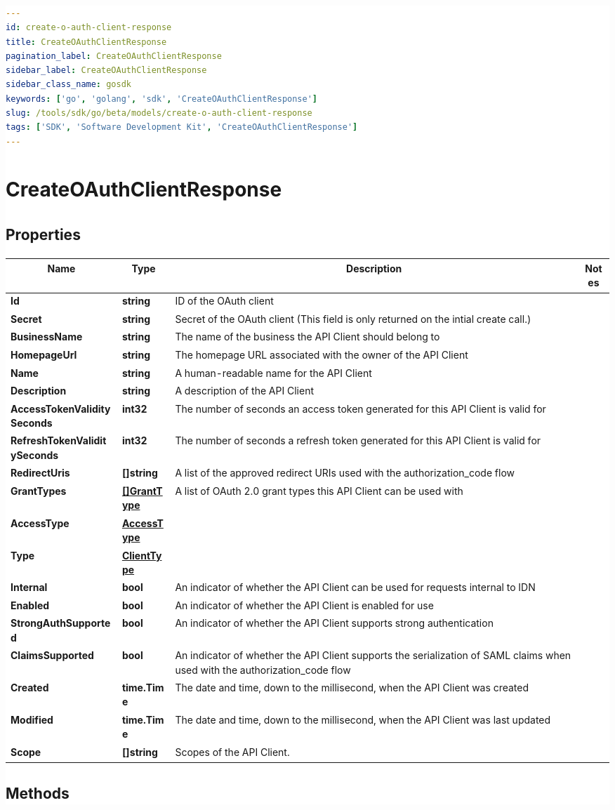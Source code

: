 ```yaml
---
id: create-o-auth-client-response
title: CreateOAuthClientResponse
pagination_label: CreateOAuthClientResponse
sidebar_label: CreateOAuthClientResponse
sidebar_class_name: gosdk
keywords: ['go', 'golang', 'sdk', 'CreateOAuthClientResponse'] 
slug: /tools/sdk/go/beta/models/create-o-auth-client-response
tags: ['SDK', 'Software Development Kit', 'CreateOAuthClientResponse']
---
```


# CreateOAuthClientResponse

## Properties

Name | Type | Description | Notes
------------ | ------------- | ------------- | -------------
**Id** | **string** | ID of the OAuth client | 
**Secret** | **string** | Secret of the OAuth client (This field is only returned on the intial create call.) | 
**BusinessName** | **string** | The name of the business the API Client should belong to | 
**HomepageUrl** | **string** | The homepage URL associated with the owner of the API Client | 
**Name** | **string** | A human-readable name for the API Client | 
**Description** | **string** | A description of the API Client | 
**AccessTokenValiditySeconds** | **int32** | The number of seconds an access token generated for this API Client is valid for | 
**RefreshTokenValiditySeconds** | **int32** | The number of seconds a refresh token generated for this API Client is valid for | 
**RedirectUris** | **[]string** | A list of the approved redirect URIs used with the authorization_code flow | 
**GrantTypes** | [**[]GrantType**](GrantType) | A list of OAuth 2.0 grant types this API Client can be used with | 
**AccessType** | [**AccessType**](AccessType) |  | 
**Type** | [**ClientType**](ClientType) |  | 
**Internal** | **bool** | An indicator of whether the API Client can be used for requests internal to IDN | 
**Enabled** | **bool** | An indicator of whether the API Client is enabled for use | 
**StrongAuthSupported** | **bool** | An indicator of whether the API Client supports strong authentication | 
**ClaimsSupported** | **bool** | An indicator of whether the API Client supports the serialization of SAML claims when used with the authorization_code flow | 
**Created** | **time.Time** | The date and time, down to the millisecond, when the API Client was created | 
**Modified** | **time.Time** | The date and time, down to the millisecond, when the API Client was last updated | 
**Scope** | **[]string** | Scopes of the API Client. | 

## Methods
